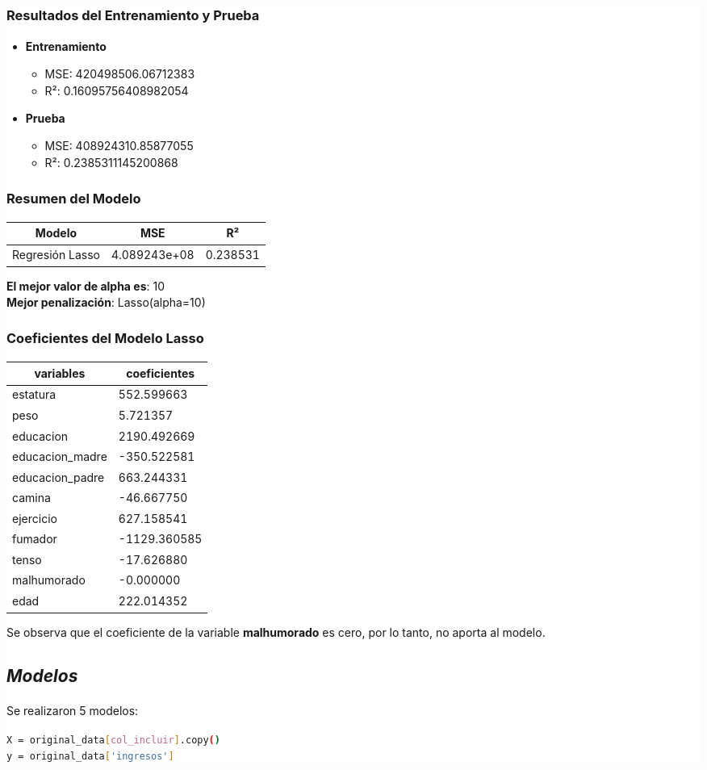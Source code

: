 ### Resultados del Entrenamiento y Prueba

- **Entrenamiento**  
  - MSE: 420498506.06712383  
  - R²: 0.16095756408982054

- **Prueba**  
  - MSE: 408924310.85877055  
  - R²: 0.2385311145200868

### Resumen del Modelo

| Modelo           | MSE            | R²       |
|------------------|----------------|----------|
| Regresión Lasso  | 4.089243e+08   | 0.238531 |

**El mejor valor de alpha es**: 10  
**Mejor penalización**: Lasso(alpha=10)

### Coeficientes del Modelo Lasso

| variables        | coeficientes   |
|------------------|----------------|
| estatura         | 552.599663     |
| peso             | 5.721357       |
| educacion        | 2190.492669    |
| educacion_madre  | -350.522581    |
| educacion_padre  | 663.244331     |
| camina           | -46.667750     |
| ejercicio        | 627.158541     |
| fumador          | -1129.360585   |
| tenso            | -17.626880     |
| malhumorado      | -0.000000      |
| edad             | 222.014352     |

Se observa que el coeficiente de la variable **malhumorado** es cero, por lo tanto, no aporta al modelo.

## *Modelos*

Se realizaron 5 modelos:

```bash
X = original_data[col_incluir].copy()
y = original_data['ingresos']
```
